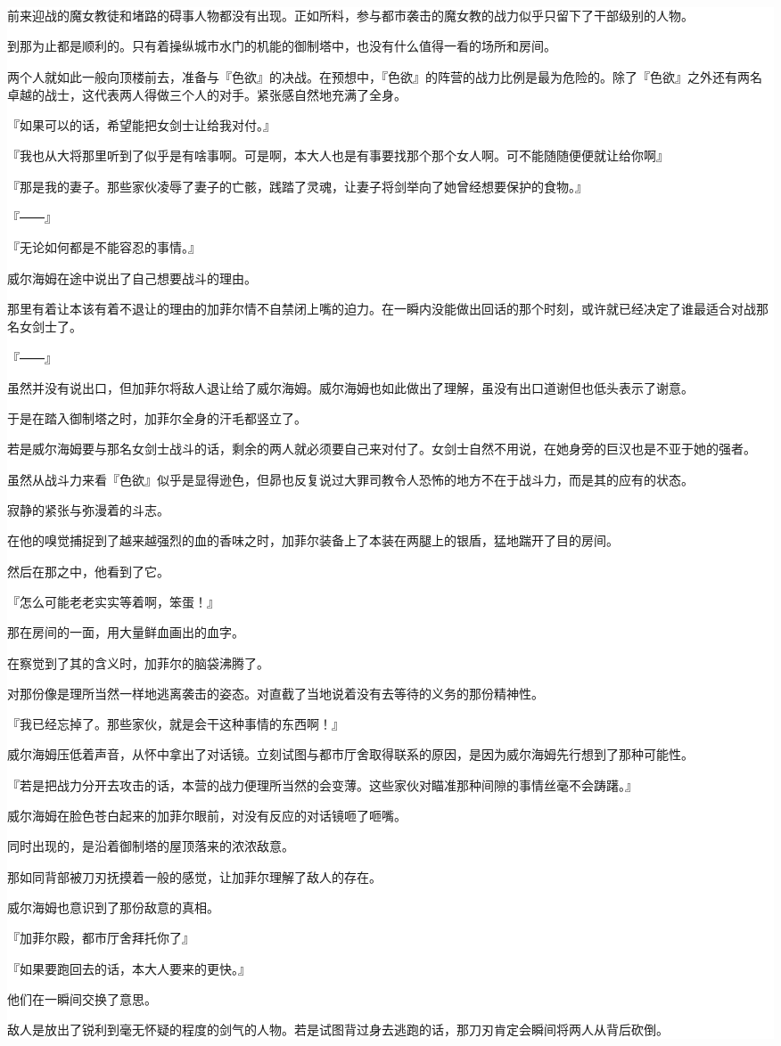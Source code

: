 前来迎战的魔女教徒和堵路的碍事人物都没有出现。正如所料，参与都市袭击的魔女教的战力似乎只留下了干部级别的人物。

到那为止都是顺利的。只有着操纵城市水门的机能的御制塔中，也没有什么值得一看的场所和房间。

两个人就如此一般向顶楼前去，准备与『色欲』的决战。在预想中，『色欲』的阵营的战力比例是最为危险的。除了『色欲』之外还有两名卓越的战士，这代表两人得做三个人的对手。紧张感自然地充满了全身。

『如果可以的话，希望能把女剑士让给我对付。』

『我也从大将那里听到了似乎是有啥事啊。可是啊，本大人也是有事要找那个那个女人啊。可不能随随便便就让给你啊』

『那是我的妻子。那些家伙凌辱了妻子的亡骸，践踏了灵魂，让妻子将剑举向了她曾经想要保护的食物。』

『——』

『无论如何都是不能容忍的事情。』

威尔海姆在途中说出了自己想要战斗的理由。

那里有着让本该有着不退让的理由的加菲尔情不自禁闭上嘴的迫力。在一瞬内没能做出回话的那个时刻，或许就已经决定了谁最适合对战那名女剑士了。

『——』

虽然并没有说出口，但加菲尔将敌人退让给了威尔海姆。威尔海姆也如此做出了理解，虽没有出口道谢但也低头表示了谢意。

于是在踏入御制塔之时，加菲尔全身的汗毛都竖立了。

若是威尔海姆要与那名女剑士战斗的话，剩余的两人就必须要自己来对付了。女剑士自然不用说，在她身旁的巨汉也是不亚于她的强者。

虽然从战斗力来看『色欲』似乎是显得逊色，但昴也反复说过大罪司教令人恐怖的地方不在于战斗力，而是其的应有的状态。

寂静的紧张与弥漫着的斗志。

在他的嗅觉捕捉到了越来越强烈的血的香味之时，加菲尔装备上了本装在两腿上的银盾，猛地踹开了目的房间。

然后在那之中，他看到了它。

『怎么可能老老实实等着啊，笨蛋！』

那在房间的一面，用大量鲜血画出的血字。

在察觉到了其的含义时，加菲尔的脑袋沸腾了。

对那份像是理所当然一样地逃离袭击的姿态。对直截了当地说着没有去等待的义务的那份精神性。

『我已经忘掉了。那些家伙，就是会干这种事情的东西啊！』

威尔海姆压低着声音，从怀中拿出了对话镜。立刻试图与都市厅舍取得联系的原因，是因为威尔海姆先行想到了那种可能性。

『若是把战力分开去攻击的话，本营的战力便理所当然的会变薄。这些家伙对瞄准那种间隙的事情丝毫不会踌躇。』

威尔海姆在脸色苍白起来的加菲尔眼前，对没有反应的对话镜咂了咂嘴。

同时出现的，是沿着御制塔的屋顶落来的浓浓敌意。

那如同背部被刀刃抚摸着一般的感觉，让加菲尔理解了敌人的存在。

威尔海姆也意识到了那份敌意的真相。

『加菲尔殿，都市厅舍拜托你了』

『如果要跑回去的话，本大人要来的更快。』

他们在一瞬间交换了意思。

敌人是放出了锐利到毫无怀疑的程度的剑气的人物。若是试图背过身去逃跑的话，那刀刃肯定会瞬间将两人从背后砍倒。
